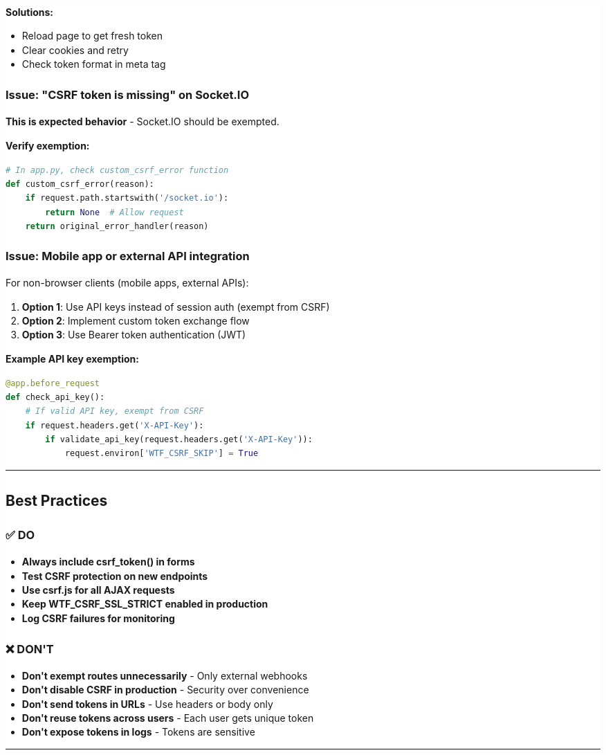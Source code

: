 **Solutions:**
- Reload page to get fresh token
- Clear cookies and retry
- Check token format in meta tag

### Issue: "CSRF token is missing" on Socket.IO

**This is expected behavior** - Socket.IO should be exempted.

**Verify exemption:**
```python
# In app.py, check custom_csrf_error function
def custom_csrf_error(reason):
    if request.path.startswith('/socket.io'):
        return None  # Allow request
    return original_error_handler(reason)
```

### Issue: Mobile app or external API integration

For non-browser clients (mobile apps, external APIs):
1. **Option 1**: Use API keys instead of session auth (exempt from CSRF)
2. **Option 2**: Implement custom token exchange flow
3. **Option 3**: Use Bearer token authentication (JWT)

**Example API key exemption:**
```python
@app.before_request
def check_api_key():
    # If valid API key, exempt from CSRF
    if request.headers.get('X-API-Key'):
        if validate_api_key(request.headers.get('X-API-Key')):
            request.environ['WTF_CSRF_SKIP'] = True
```

---

## Best Practices

### ✅ DO
- **Always include csrf_token() in forms**
- **Test CSRF protection on new endpoints**
- **Use csrf.js for all AJAX requests**
- **Keep WTF_CSRF_SSL_STRICT enabled in production**
- **Log CSRF failures for monitoring**

### ❌ DON'T
- **Don't exempt routes unnecessarily** - Only external webhooks
- **Don't disable CSRF in production** - Security over convenience
- **Don't send tokens in URLs** - Use headers or body only
- **Don't reuse tokens across users** - Each user gets unique token
- **Don't expose tokens in logs** - Tokens are sensitive

---